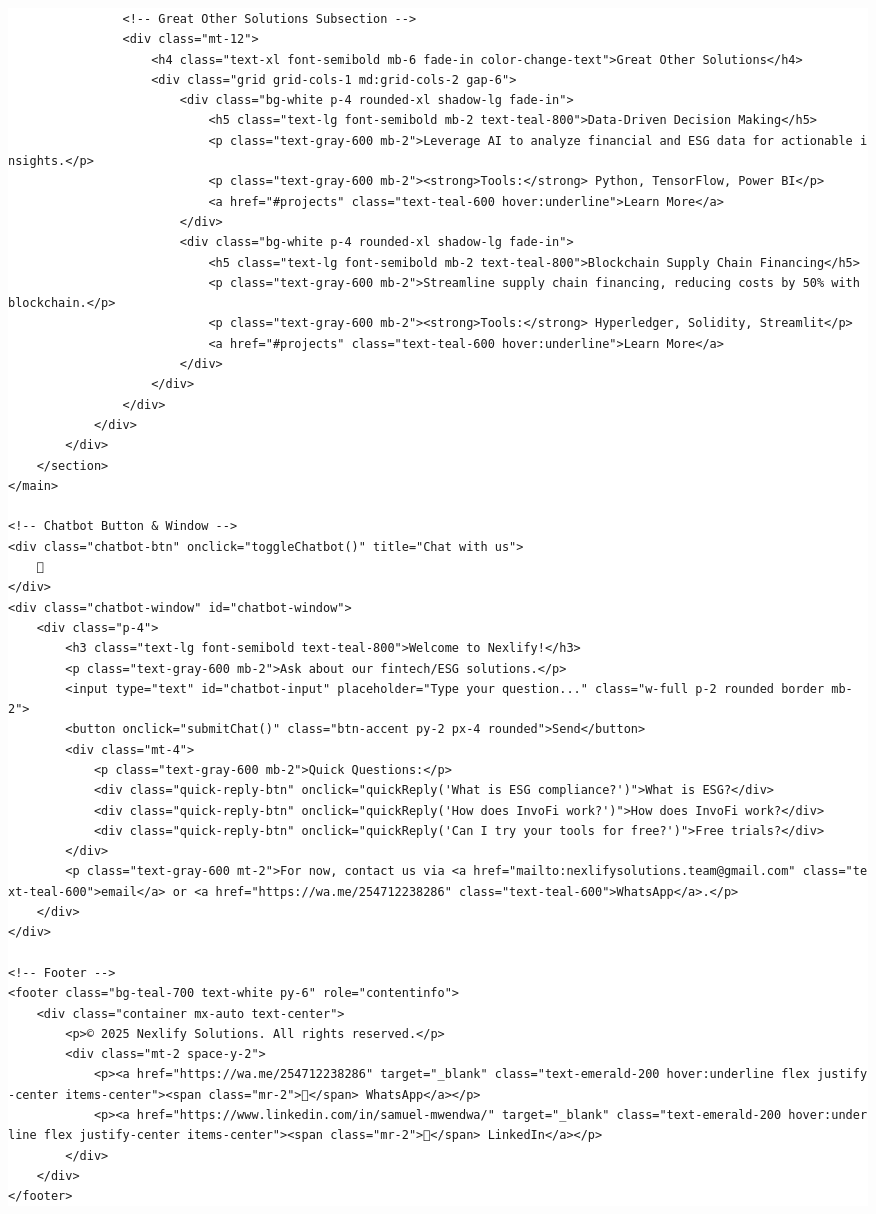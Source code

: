                     <!-- Great Other Solutions Subsection -->
                    <div class="mt-12">
                        <h4 class="text-xl font-semibold mb-6 fade-in color-change-text">Great Other Solutions</h4>
                        <div class="grid grid-cols-1 md:grid-cols-2 gap-6">
                            <div class="bg-white p-4 rounded-xl shadow-lg fade-in">
                                <h5 class="text-lg font-semibold mb-2 text-teal-800">Data-Driven Decision Making</h5>
                                <p class="text-gray-600 mb-2">Leverage AI to analyze financial and ESG data for actionable insights.</p>
                                <p class="text-gray-600 mb-2"><strong>Tools:</strong> Python, TensorFlow, Power BI</p>
                                <a href="#projects" class="text-teal-600 hover:underline">Learn More</a>
                            </div>
                            <div class="bg-white p-4 rounded-xl shadow-lg fade-in">
                                <h5 class="text-lg font-semibold mb-2 text-teal-800">Blockchain Supply Chain Financing</h5>
                                <p class="text-gray-600 mb-2">Streamline supply chain financing, reducing costs by 50% with blockchain.</p>
                                <p class="text-gray-600 mb-2"><strong>Tools:</strong> Hyperledger, Solidity, Streamlit</p>
                                <a href="#projects" class="text-teal-600 hover:underline">Learn More</a>
                            </div>
                        </div>
                    </div>
                </div>
            </div>
        </section>
    </main>

    <!-- Chatbot Button & Window -->
    <div class="chatbot-btn" onclick="toggleChatbot()" title="Chat with us">
        💬
    </div>
    <div class="chatbot-window" id="chatbot-window">
        <div class="p-4">
            <h3 class="text-lg font-semibold text-teal-800">Welcome to Nexlify!</h3>
            <p class="text-gray-600 mb-2">Ask about our fintech/ESG solutions.</p>
            <input type="text" id="chatbot-input" placeholder="Type your question..." class="w-full p-2 rounded border mb-2">
            <button onclick="submitChat()" class="btn-accent py-2 px-4 rounded">Send</button>
            <div class="mt-4">
                <p class="text-gray-600 mb-2">Quick Questions:</p>
                <div class="quick-reply-btn" onclick="quickReply('What is ESG compliance?')">What is ESG?</div>
                <div class="quick-reply-btn" onclick="quickReply('How does InvoFi work?')">How does InvoFi work?</div>
                <div class="quick-reply-btn" onclick="quickReply('Can I try your tools for free?')">Free trials?</div>
            </div>
            <p class="text-gray-600 mt-2">For now, contact us via <a href="mailto:nexlifysolutions.team@gmail.com" class="text-teal-600">email</a> or <a href="https://wa.me/254712238286" class="text-teal-600">WhatsApp</a>.</p>
        </div>
    </div>

    <!-- Footer -->
    <footer class="bg-teal-700 text-white py-6" role="contentinfo">
        <div class="container mx-auto text-center">
            <p>© 2025 Nexlify Solutions. All rights reserved.</p>
            <div class="mt-2 space-y-2">
                <p><a href="https://wa.me/254712238286" target="_blank" class="text-emerald-200 hover:underline flex justify-center items-center"><span class="mr-2">💬</span> WhatsApp</a></p>
                <p><a href="https://www.linkedin.com/in/samuel-mwendwa/" target="_blank" class="text-emerald-200 hover:underline flex justify-center items-center"><span class="mr-2">🔗</span> LinkedIn</a></p>
            </div>
        </div>
    </footer>
